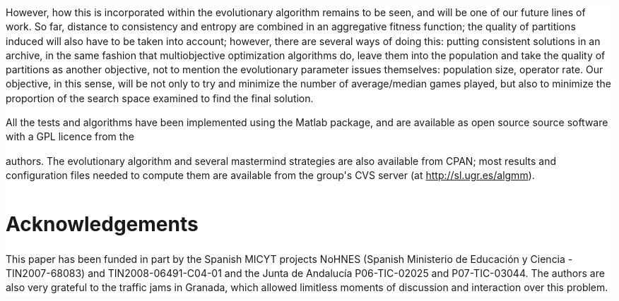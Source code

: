 However, how this is incorporated within the evolutionary algorithm remains to be seen, and will be one of our future lines of work. So far, distance to consistency and entropy are combined in an aggregative fitness function; the quality of partitions induced will also have to be taken into account; however, there are several ways of doing this: putting consistent solutions in an archive, in the same fashion that multiobjective optimization algorithms do, leave them into the population and take the quality of partitions as another objective, not to mention the evolutionary parameter issues themselves: population size, operator rate. Our objective, in this sense, will be not only to try and minimize the number of average/median games played, but also to minimize the proportion of the search space examined to find the final solution.

All the tests and algorithms have been implemented using the Matlab package, and are available as open source source software with a GPL licence from the

authors. The evolutionary algorithm and several mastermind strategies are also available from CPAN; most results and configuration files needed to compute them are available from the group's CVS server (at http://sl.ugr.es/algmm).

# Acknowledgements 

This paper has been funded in part by the Spanish MICYT projects NoHNES (Spanish Ministerio de Educación y Ciencia - TIN2007-68083) and TIN2008-06491-C04-01 and the Junta de Andalucía P06-TIC-02025 and P07-TIC-03044. The authors are also very grateful to the traffic jams in Granada, which allowed limitless moments of discussion and interaction over this problem.
